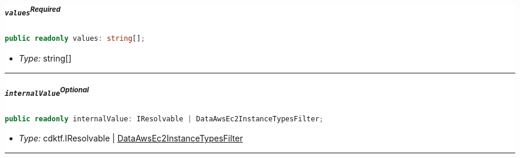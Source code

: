 ##### `values`<sup>Required</sup> <a name="values" id="@cdktf/aws-cdk.dataAwsEc2InstanceTypes.DataAwsEc2InstanceTypesFilterOutputReference.property.values"></a>

```typescript
public readonly values: string[];
```

- *Type:* string[]

---

##### `internalValue`<sup>Optional</sup> <a name="internalValue" id="@cdktf/aws-cdk.dataAwsEc2InstanceTypes.DataAwsEc2InstanceTypesFilterOutputReference.property.internalValue"></a>

```typescript
public readonly internalValue: IResolvable | DataAwsEc2InstanceTypesFilter;
```

- *Type:* cdktf.IResolvable | <a href="#@cdktf/aws-cdk.dataAwsEc2InstanceTypes.DataAwsEc2InstanceTypesFilter">DataAwsEc2InstanceTypesFilter</a>

---




